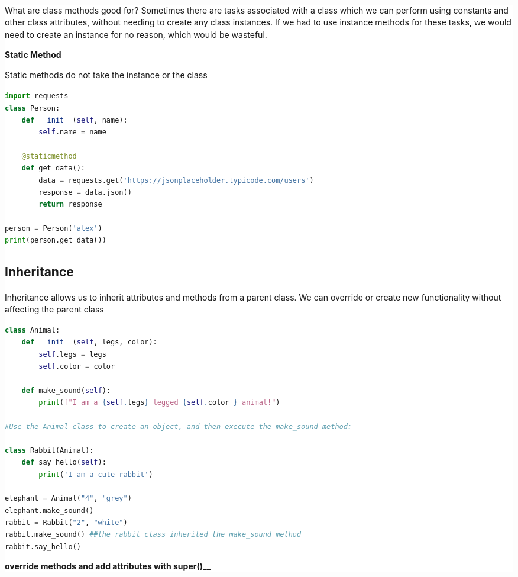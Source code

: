 What are class methods good for? Sometimes there are tasks associated with a class which we can perform using constants and other class attributes, without needing to create any class instances. If we had to use instance methods for these tasks, we would need to create an instance for no reason, which would be wasteful. 

**Static Method**

Static methods do not take the instance or the class

```python
import requests
class Person:
    def __init__(self, name):
        self.name = name

    @staticmethod
    def get_data():
        data = requests.get('https://jsonplaceholder.typicode.com/users')
        response = data.json()
        return response

person = Person('alex')
print(person.get_data())
```

## Inheritance

Inheritance allows us to inherit attributes and methods from a parent class. We can override or create new functionality without affecting the parent class

```python
class Animal:
    def __init__(self, legs, color):
        self.legs = legs
        self.color = color
    
    def make_sound(self):
        print(f"I am a {self.legs} legged {self.color } animal!")

#Use the Animal class to create an object, and then execute the make_sound method:

class Rabbit(Animal):
    def say_hello(self):
        print('I am a cute rabbit')

elephant = Animal("4", "grey")
elephant.make_sound()
rabbit = Rabbit("2", "white")
rabbit.make_sound() ##the rabbit class inherited the make_sound method
rabbit.say_hello()
```

**override methods and add attributes with super()__**
